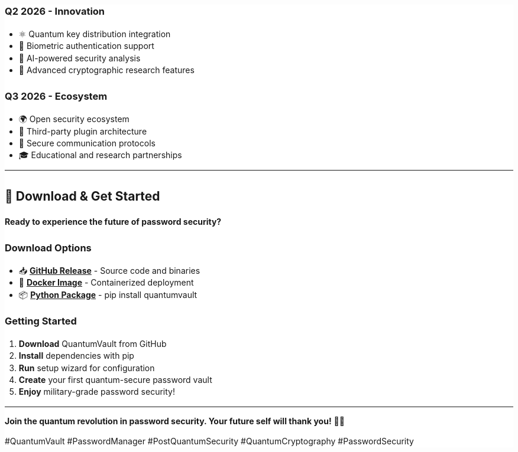 ### **Q2 2026 - Innovation**
- ⚛️ Quantum key distribution integration
- 🧬 Biometric authentication support
- 🤖 AI-powered security analysis
- 🔬 Advanced cryptographic research features

### **Q3 2026 - Ecosystem**
- 🌍 Open security ecosystem
- 🔌 Third-party plugin architecture
- 📡 Secure communication protocols
- 🎓 Educational and research partnerships

---

## 🎊 **Download & Get Started**

**Ready to experience the future of password security?**

### **Download Options**
- 📥 **[GitHub Release](https://github.com/Johnsonajibi/Post_Quantum_Offline_Manager/releases)** - Source code and binaries
- 🐳 **[Docker Image](https://hub.docker.com/r/quantumvault/password-manager)** - Containerized deployment
- 📦 **[Python Package](https://pypi.org/project/quantumvault/)** - pip install quantumvault

### **Getting Started**
1. **Download** QuantumVault from GitHub
2. **Install** dependencies with pip
3. **Run** setup wizard for configuration
4. **Create** your first quantum-secure password vault
5. **Enjoy** military-grade password security!

---

**Join the quantum revolution in password security. Your future self will thank you!** 🚀🔐

#QuantumVault #PasswordManager #PostQuantumSecurity #QuantumCryptography #PasswordSecurity
